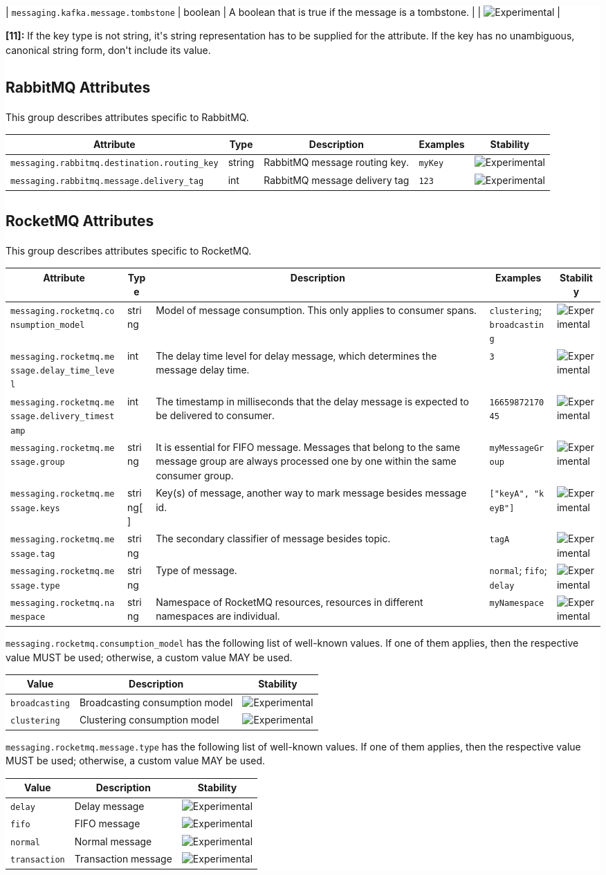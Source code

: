 | `messaging.kafka.message.tombstone` | boolean | A boolean that is true if the message is a tombstone.                                                                                                                                                                                       |          | ![Experimental](https://img.shields.io/badge/-experimental-blue) |

**[11]:** If the key type is not string, it's string representation has to be supplied for the attribute. If the key has no unambiguous, canonical string form, don't include its value.

## RabbitMQ Attributes

This group describes attributes specific to RabbitMQ.

| Attribute                                    | Type   | Description                   | Examples | Stability                                                        |
| -------------------------------------------- | ------ | ----------------------------- | -------- | ---------------------------------------------------------------- |
| `messaging.rabbitmq.destination.routing_key` | string | RabbitMQ message routing key. | `myKey`  | ![Experimental](https://img.shields.io/badge/-experimental-blue) |
| `messaging.rabbitmq.message.delivery_tag`    | int    | RabbitMQ message delivery tag | `123`    | ![Experimental](https://img.shields.io/badge/-experimental-blue) |

## RocketMQ Attributes

This group describes attributes specific to RocketMQ.

| Attribute                                       | Type     | Description                                                                                                                                      | Examples                     | Stability                                                        |
| ----------------------------------------------- | -------- | ------------------------------------------------------------------------------------------------------------------------------------------------ | ---------------------------- | ---------------------------------------------------------------- |
| `messaging.rocketmq.consumption_model`          | string   | Model of message consumption. This only applies to consumer spans.                                                                               | `clustering`; `broadcasting` | ![Experimental](https://img.shields.io/badge/-experimental-blue) |
| `messaging.rocketmq.message.delay_time_level`   | int      | The delay time level for delay message, which determines the message delay time.                                                                 | `3`                          | ![Experimental](https://img.shields.io/badge/-experimental-blue) |
| `messaging.rocketmq.message.delivery_timestamp` | int      | The timestamp in milliseconds that the delay message is expected to be delivered to consumer.                                                    | `1665987217045`              | ![Experimental](https://img.shields.io/badge/-experimental-blue) |
| `messaging.rocketmq.message.group`              | string   | It is essential for FIFO message. Messages that belong to the same message group are always processed one by one within the same consumer group. | `myMessageGroup`             | ![Experimental](https://img.shields.io/badge/-experimental-blue) |
| `messaging.rocketmq.message.keys`               | string[] | Key(s) of message, another way to mark message besides message id.                                                                               | `["keyA", "keyB"]`           | ![Experimental](https://img.shields.io/badge/-experimental-blue) |
| `messaging.rocketmq.message.tag`                | string   | The secondary classifier of message besides topic.                                                                                               | `tagA`                       | ![Experimental](https://img.shields.io/badge/-experimental-blue) |
| `messaging.rocketmq.message.type`               | string   | Type of message.                                                                                                                                 | `normal`; `fifo`; `delay`    | ![Experimental](https://img.shields.io/badge/-experimental-blue) |
| `messaging.rocketmq.namespace`                  | string   | Namespace of RocketMQ resources, resources in different namespaces are individual.                                                               | `myNamespace`                | ![Experimental](https://img.shields.io/badge/-experimental-blue) |

`messaging.rocketmq.consumption_model` has the following list of well-known values. If one of them applies, then the respective value MUST be used; otherwise, a custom value MAY be used.

| Value          | Description                    | Stability                                                        |
| -------------- | ------------------------------ | ---------------------------------------------------------------- |
| `broadcasting` | Broadcasting consumption model | ![Experimental](https://img.shields.io/badge/-experimental-blue) |
| `clustering`   | Clustering consumption model   | ![Experimental](https://img.shields.io/badge/-experimental-blue) |

`messaging.rocketmq.message.type` has the following list of well-known values. If one of them applies, then the respective value MUST be used; otherwise, a custom value MAY be used.

| Value         | Description         | Stability                                                        |
| ------------- | ------------------- | ---------------------------------------------------------------- |
| `delay`       | Delay message       | ![Experimental](https://img.shields.io/badge/-experimental-blue) |
| `fifo`        | FIFO message        | ![Experimental](https://img.shields.io/badge/-experimental-blue) |
| `normal`      | Normal message      | ![Experimental](https://img.shields.io/badge/-experimental-blue) |
| `transaction` | Transaction message | ![Experimental](https://img.shields.io/badge/-experimental-blue) |
